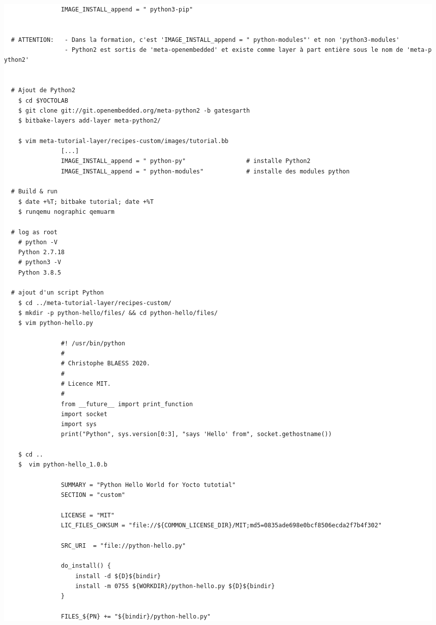 ```
                IMAGE_INSTALL_append = " python3-pip"


  # ATTENTION:   - Dans la formation, c'est 'IMAGE_INSTALL_append = " python-modules"' et non 'python3-modules'
                 - Python2 est sortis de 'meta-openembedded' et existe comme layer à part entière sous le nom de 'meta-python2'


  # Ajout de Python2
    $ cd $YOCTOLAB
    $ git clone git://git.openembedded.org/meta-python2 -b gatesgarth
    $ bitbake-layers add-layer meta-python2/

    $ vim meta-tutorial-layer/recipes-custom/images/tutorial.bb
                [...]
                IMAGE_INSTALL_append = " python-py"                 # installe Python2
                IMAGE_INSTALL_append = " python-modules"            # installe des modules python

  # Build & run
    $ date +%T; bitbake tutorial; date +%T
    $ runqemu nographic qemuarm

  # log as root
    # python -V
    Python 2.7.18
    # python3 -V
    Python 3.8.5
    
  # ajout d'un script Python
    $ cd ../meta-tutorial-layer/recipes-custom/
    $ mkdir -p python-hello/files/ && cd python-hello/files/
    $ vim python-hello.py

                #! /usr/bin/python
                #
                # Christophe BLAESS 2020.
                #
                # Licence MIT.
                #
                from __future__ import print_function
                import socket
                import sys
                print("Python", sys.version[0:3], "says 'Hello' from", socket.gethostname())

    $ cd ..
    $  vim python-hello_1.0.b

                SUMMARY = "Python Hello World for Yocto tutotial"
                SECTION = "custom"

                LICENSE = "MIT"
                LIC_FILES_CHKSUM = "file://${COMMON_LICENSE_DIR}/MIT;md5=0835ade698e0bcf8506ecda2f7b4f302"

                SRC_URI  = "file://python-hello.py"

                do_install() {
                    install -d ${D}${bindir}
                    install -m 0755 ${WORKDIR}/python-hello.py ${D}${bindir}
                }

                FILES_${PN} += "${bindir}/python-hello.py"
```